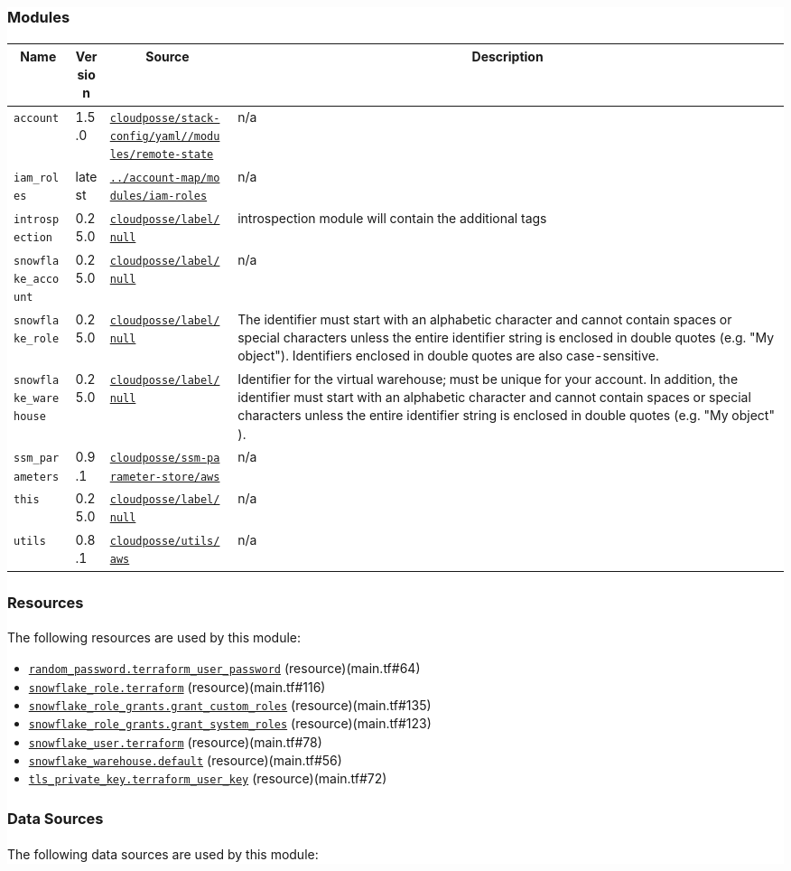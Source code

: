 
### Modules

Name | Version | Source | Description
--- | --- | --- | ---
`account` | 1.5.0 | [`cloudposse/stack-config/yaml//modules/remote-state`](https://registry.terraform.io/modules/cloudposse/stack-config/yaml/modules/remote-state/1.5.0) | n/a
`iam_roles` | latest | [`../account-map/modules/iam-roles`](https://registry.terraform.io/modules/../account-map/modules/iam-roles/) | n/a
`introspection` | 0.25.0 | [`cloudposse/label/null`](https://registry.terraform.io/modules/cloudposse/label/null/0.25.0) | introspection module will contain the additional tags
`snowflake_account` | 0.25.0 | [`cloudposse/label/null`](https://registry.terraform.io/modules/cloudposse/label/null/0.25.0) | n/a
`snowflake_role` | 0.25.0 | [`cloudposse/label/null`](https://registry.terraform.io/modules/cloudposse/label/null/0.25.0) | The identifier must start with an alphabetic character and cannot contain spaces or special characters unless the entire identifier string is enclosed in double quotes (e.g. "My object"). Identifiers enclosed in double quotes are also case-sensitive.
`snowflake_warehouse` | 0.25.0 | [`cloudposse/label/null`](https://registry.terraform.io/modules/cloudposse/label/null/0.25.0) | Identifier for the virtual warehouse; must be unique for your account. In addition, the identifier must start with an alphabetic character and cannot contain spaces or special characters unless the entire identifier string is enclosed in double quotes (e.g. "My object" ).
`ssm_parameters` | 0.9.1 | [`cloudposse/ssm-parameter-store/aws`](https://registry.terraform.io/modules/cloudposse/ssm-parameter-store/aws/0.9.1) | n/a
`this` | 0.25.0 | [`cloudposse/label/null`](https://registry.terraform.io/modules/cloudposse/label/null/0.25.0) | n/a
`utils` | 0.8.1 | [`cloudposse/utils/aws`](https://registry.terraform.io/modules/cloudposse/utils/aws/0.8.1) | n/a


### Resources

The following resources are used by this module:

  - [`random_password.terraform_user_password`](https://registry.terraform.io/providers/hashicorp/random/latest/docs/resources/password) (resource)(main.tf#64)
  - [`snowflake_role.terraform`](https://registry.terraform.io/providers/chanzuckerberg/snowflake/latest/docs/resources/role) (resource)(main.tf#116)
  - [`snowflake_role_grants.grant_custom_roles`](https://registry.terraform.io/providers/chanzuckerberg/snowflake/latest/docs/resources/role_grants) (resource)(main.tf#135)
  - [`snowflake_role_grants.grant_system_roles`](https://registry.terraform.io/providers/chanzuckerberg/snowflake/latest/docs/resources/role_grants) (resource)(main.tf#123)
  - [`snowflake_user.terraform`](https://registry.terraform.io/providers/chanzuckerberg/snowflake/latest/docs/resources/user) (resource)(main.tf#78)
  - [`snowflake_warehouse.default`](https://registry.terraform.io/providers/chanzuckerberg/snowflake/latest/docs/resources/warehouse) (resource)(main.tf#56)
  - [`tls_private_key.terraform_user_key`](https://registry.terraform.io/providers/hashicorp/tls/latest/docs/resources/private_key) (resource)(main.tf#72)

### Data Sources

The following data sources are used by this module:
